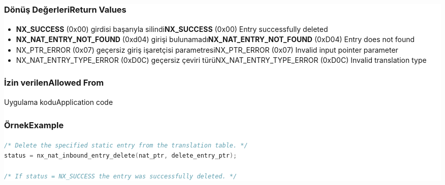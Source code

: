 ### <a name="return-values"></a><span data-ttu-id="b4e1c-209">Dönüş Değerleri</span><span class="sxs-lookup"><span data-stu-id="b4e1c-209">Return Values</span></span>

- <span data-ttu-id="b4e1c-210">**NX_SUCCESS** (0x00) girdisi başarıyla silindi</span><span class="sxs-lookup"><span data-stu-id="b4e1c-210">**NX_SUCCESS** (0x00) Entry successfully deleted</span></span>
- <span data-ttu-id="b4e1c-211">**NX_NAT_ENTRY_NOT_FOUND** (0xd04) girişi bulunamadı</span><span class="sxs-lookup"><span data-stu-id="b4e1c-211">**NX_NAT_ENTRY_NOT_FOUND** (0xD04) Entry does not found</span></span>
- <span data-ttu-id="b4e1c-212">NX_PTR_ERROR (0x07) geçersiz giriş işaretçisi parametresi</span><span class="sxs-lookup"><span data-stu-id="b4e1c-212">NX_PTR_ERROR (0x07) Invalid input pointer parameter</span></span>
- <span data-ttu-id="b4e1c-213">NX_NAT_ENTRY_TYPE_ERROR (0xD0C) geçersiz çeviri türü</span><span class="sxs-lookup"><span data-stu-id="b4e1c-213">NX_NAT_ENTRY_TYPE_ERROR (0xD0C) Invalid translation type</span></span>

### <a name="allowed-from"></a><span data-ttu-id="b4e1c-214">İzin verilen</span><span class="sxs-lookup"><span data-stu-id="b4e1c-214">Allowed From</span></span>

<span data-ttu-id="b4e1c-215">Uygulama kodu</span><span class="sxs-lookup"><span data-stu-id="b4e1c-215">Application code</span></span>

### <a name="example"></a><span data-ttu-id="b4e1c-216">Örnek</span><span class="sxs-lookup"><span data-stu-id="b4e1c-216">Example</span></span>

```C
/* Delete the specified static entry from the translation table. */
status = nx_nat_inbound_entry_delete(nat_ptr, delete_entry_ptr);

/* If status = NX_SUCCESS the entry was successfully deleted. */
```
